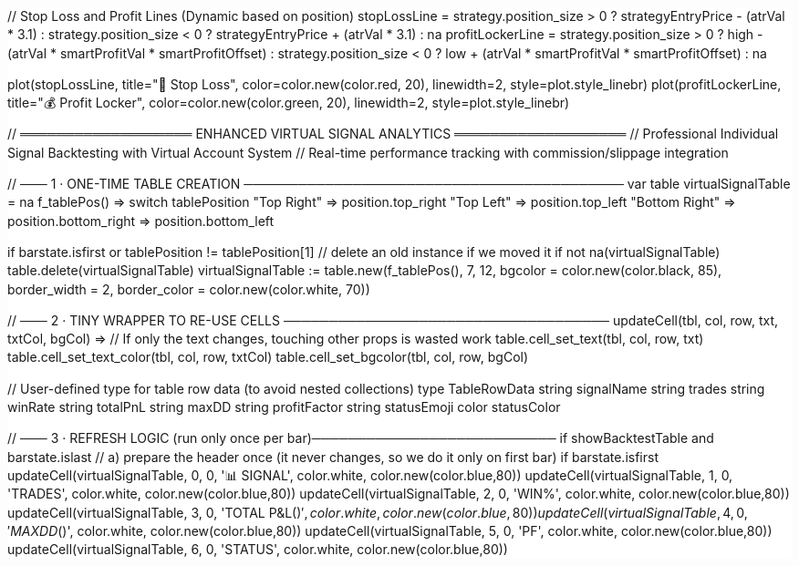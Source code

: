 // Stop Loss and Profit Lines (Dynamic based on position)
stopLossLine = strategy.position_size > 0 ? strategyEntryPrice - (atrVal * 3.1) : 
               strategy.position_size < 0 ? strategyEntryPrice + (atrVal * 3.1) : na
profitLockerLine = strategy.position_size > 0 ? high - (atrVal * smartProfitVal * smartProfitOffset) :
                   strategy.position_size < 0 ? low + (atrVal * smartProfitVal * smartProfitOffset) : na

plot(stopLossLine, title="🛑 Stop Loss", color=color.new(color.red, 20), linewidth=2, style=plot.style_linebr)
plot(profitLockerLine, title="💰 Profit Locker", color=color.new(color.green, 20), linewidth=2, style=plot.style_linebr)

// ═══════════════════ ENHANCED VIRTUAL SIGNAL ANALYTICS ═══════════════════
// Professional Individual Signal Backtesting with Virtual Account System
// Real-time performance tracking with commission/slippage integration

// ─── 1 · ONE-TIME TABLE CREATION ──────────────────────────────────────────
var table virtualSignalTable = na
f_tablePos() =>
    switch tablePosition
        "Top Right" => position.top_right
        "Top Left" => position.top_left
        "Bottom Right" => position.bottom_right
        => position.bottom_left

if barstate.isfirst or tablePosition != tablePosition[1]
    // delete an old instance if we moved it
    if not na(virtualSignalTable)
        table.delete(virtualSignalTable)
    virtualSignalTable := table.new(f_tablePos(), 7, 12,
                         bgcolor = color.new(color.black, 85),
                         border_width = 2, border_color = color.new(color.white, 70))

// ─── 2 · TINY WRAPPER TO RE-USE CELLS ────────────────────────────────────
updateCell(tbl, col, row, txt, txtCol, bgCol) =>
    // If only the text changes, touching other props is wasted work
    table.cell_set_text(tbl, col, row, txt)
    table.cell_set_text_color(tbl, col, row, txtCol)
    table.cell_set_bgcolor(tbl, col, row, bgCol)

// User-defined type for table row data (to avoid nested collections)
type TableRowData
    string signalName
    string trades
    string winRate
    string totalPnL
    string maxDD
    string profitFactor
    string statusEmoji
    color statusColor

// ─── 3 · REFRESH LOGIC  (run only once per bar)───────────────────────────
if showBacktestTable and barstate.islast
    // a) prepare the header once (it never changes, so we do it only on first bar)
    if barstate.isfirst
        updateCell(virtualSignalTable, 0, 0, '📊 SIGNAL', color.white, color.new(color.blue,80))
        updateCell(virtualSignalTable, 1, 0, 'TRADES', color.white, color.new(color.blue,80))
        updateCell(virtualSignalTable, 2, 0, 'WIN%', color.white, color.new(color.blue,80))
        updateCell(virtualSignalTable, 3, 0, 'TOTAL P&L($)', color.white, color.new(color.blue,80))
        updateCell(virtualSignalTable, 4, 0, 'MAX DD($)', color.white, color.new(color.blue,80))
        updateCell(virtualSignalTable, 5, 0, 'PF', color.white, color.new(color.blue,80))
        updateCell(virtualSignalTable, 6, 0, 'STATUS', color.white, color.new(color.blue,80))
